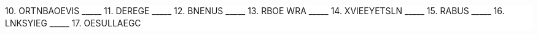 </tr>
<tr>
<td>
10. ORTNBAOEVIS
</td>
<td>
_____
</td>
</tr>
<tr>
<td>
11. DEREGE
</td>
<td>
_____
</td>
</tr>
<tr>
<td>
12. BNENUS
</td>
<td>
_____
</td>
</tr>
<tr>
<td>
13. RBOE WRA
</td>
<td>
_____
</td>
</tr>
<tr>
<td>
14. XVIEEYETSLN
</td>
<td>
_____
</td>
</tr>
<tr>
<td>
15. RABUS
</td>
<td>
_____
</td>
</tr>
<tr>
<td>
16. LNKSYIEG
</td>
<td>
_____
</td>
</tr>
<tr>
<td>
17. OESULLAEGC
</td>
<td>